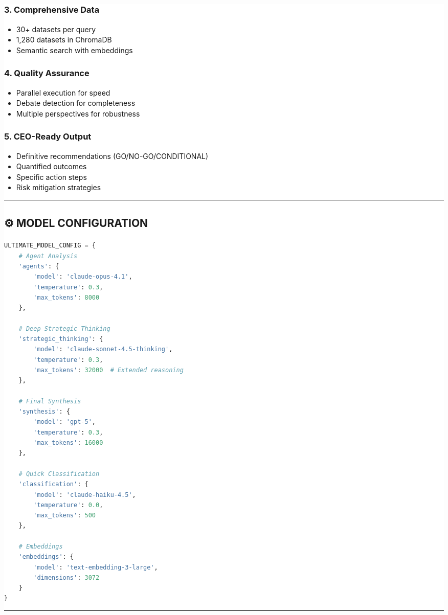 ### **3. Comprehensive Data**
- 30+ datasets per query
- 1,280 datasets in ChromaDB
- Semantic search with embeddings

### **4. Quality Assurance**
- Parallel execution for speed
- Debate detection for completeness
- Multiple perspectives for robustness

### **5. CEO-Ready Output**
- Definitive recommendations (GO/NO-GO/CONDITIONAL)
- Quantified outcomes
- Specific action steps
- Risk mitigation strategies

---

## **⚙️ MODEL CONFIGURATION**

```python
ULTIMATE_MODEL_CONFIG = {
    # Agent Analysis
    'agents': {
        'model': 'claude-opus-4.1',
        'temperature': 0.3,
        'max_tokens': 8000
    },
    
    # Deep Strategic Thinking
    'strategic_thinking': {
        'model': 'claude-sonnet-4.5-thinking',
        'temperature': 0.3,
        'max_tokens': 32000  # Extended reasoning
    },
    
    # Final Synthesis
    'synthesis': {
        'model': 'gpt-5',
        'temperature': 0.3,
        'max_tokens': 16000
    },
    
    # Quick Classification
    'classification': {
        'model': 'claude-haiku-4.5',
        'temperature': 0.0,
        'max_tokens': 500
    },
    
    # Embeddings
    'embeddings': {
        'model': 'text-embedding-3-large',
        'dimensions': 3072
    }
}
```

---